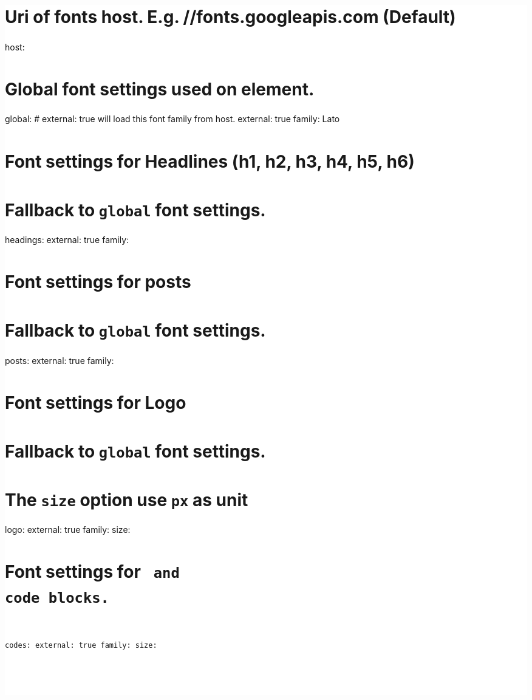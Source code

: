   # Uri of fonts host. E.g. //fonts.googleapis.com (Default)
  host:

  # Global font settings used on <body> element.
  global:
    # external: true will load this font family from host.
    external: true
    family: Lato

  # Font settings for Headlines (h1, h2, h3, h4, h5, h6)
  # Fallback to `global` font settings.
  headings:
    external: true
    family:

  # Font settings for posts
  # Fallback to `global` font settings.
  posts:
    external: true
    family:

  # Font settings for Logo
  # Fallback to `global` font settings.
  # The `size` option use `px` as unit
  logo:
    external: true
    family:
    size:

  # Font settings for <code> and code blocks.
  codes:
    external: true
    family:
    size:


